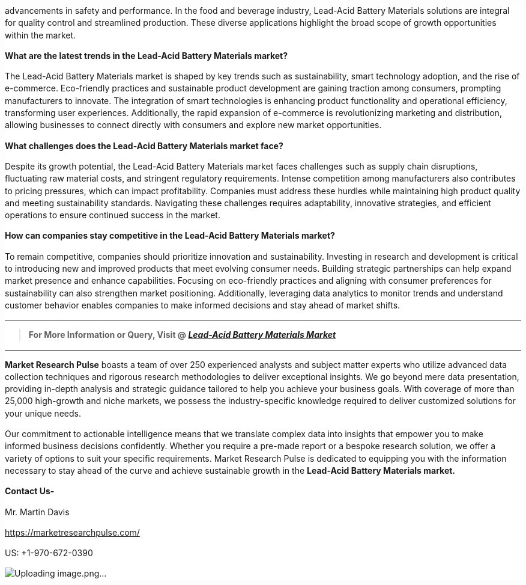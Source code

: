 advancements in safety and performance. In the food and beverage industry, Lead-Acid Battery Materials solutions are integral for quality control and streamlined production. These diverse applications highlight the broad scope of growth opportunities within the market.</p><p><strong>What are the latest trends in the Lead-Acid Battery Materials market?</strong></p><p>The Lead-Acid Battery Materials market is shaped by key trends such as sustainability, smart technology adoption, and the rise of e-commerce. Eco-friendly practices and sustainable product development are gaining traction among consumers, prompting manufacturers to innovate. The integration of smart technologies is enhancing product functionality and operational efficiency, transforming user experiences. Additionally, the rapid expansion of e-commerce is revolutionizing marketing and distribution, allowing businesses to connect directly with consumers and explore new market opportunities.</p><p><strong>What challenges does the Lead-Acid Battery Materials market face?</strong></p><p>Despite its growth potential, the Lead-Acid Battery Materials market faces challenges such as supply chain disruptions, fluctuating raw material costs, and stringent regulatory requirements. Intense competition among manufacturers also contributes to pricing pressures, which can impact profitability. Companies must address these hurdles while maintaining high product quality and meeting sustainability standards. Navigating these challenges requires adaptability, innovative strategies, and efficient operations to ensure continued success in the market.</p><p><strong>How can companies stay competitive in the Lead-Acid Battery Materials market?</strong></p><p>To remain competitive, companies should prioritize innovation and sustainability. Investing in research and development is critical to introducing new and improved products that meet evolving consumer needs. Building strategic partnerships can help expand market presence and enhance capabilities. Focusing on eco-friendly practices and aligning with consumer preferences for sustainability can also strengthen market positioning. Additionally, leveraging data analytics to monitor trends and understand customer behavior enables companies to make informed decisions and stay ahead of market shifts.</p><hr /><blockquote><p><strong>For More Information or Query, Visit @&nbsp;<em><a href="https://marketresearchpulse.com/report/147739/lead-acid-battery-materials-market?utm_source=Linkedin&utm_medium=0116">Lead-Acid Battery Materials Market</a></em></strong></p></blockquote><hr /><p><strong>Market Research Pulse</strong> boasts a team of over 250 experienced analysts and subject matter experts who utilize advanced data collection techniques and rigorous research methodologies to deliver exceptional insights. We go beyond mere data presentation, providing in-depth analysis and strategic guidance tailored to help you achieve your business goals. With coverage of more than 25,000 high-growth and niche markets, we possess the industry-specific knowledge required to deliver customized solutions for your unique needs.</p><p>Our commitment to actionable intelligence means that we translate complex data into insights that empower you to make informed business decisions confidently. Whether you require a pre-made report or a bespoke research solution, we offer a variety of options to suit your specific requirements. Market Research Pulse is dedicated to equipping you with the information necessary to stay ahead of the curve and achieve sustainable growth in the <strong>Lead-Acid Battery Materials market.</strong></p><p><strong>Contact Us-</strong></p><p>Mr. Martin Davis</p><p>https://marketresearchpulse.com/</p><p>US: +1-970-672-0390</p>
![Uploading image.png…]()
